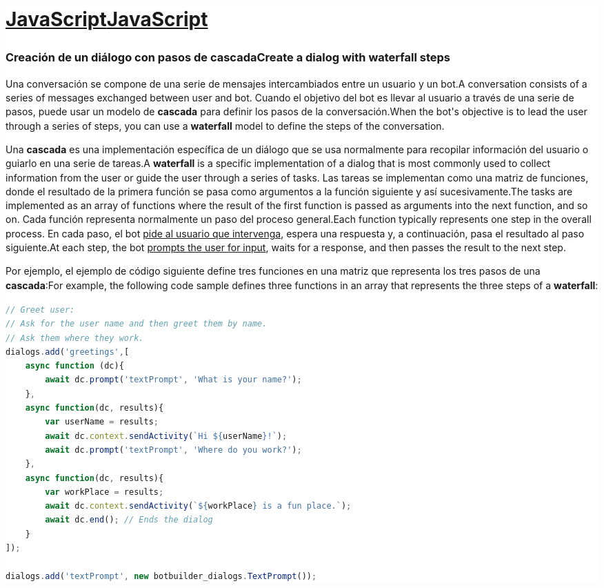 # <a name="javascripttabjs"></a>[<span data-ttu-id="d7b34-191">JavaScript</span><span class="sxs-lookup"><span data-stu-id="d7b34-191">JavaScript</span></span>](#tab/js)

### <a name="create-a-dialog-with-waterfall-steps"></a><span data-ttu-id="d7b34-192">Creación de un diálogo con pasos de cascada</span><span class="sxs-lookup"><span data-stu-id="d7b34-192">Create a dialog with waterfall steps</span></span>

<span data-ttu-id="d7b34-193">Una conversación se compone de una serie de mensajes intercambiados entre un usuario y un bot.</span><span class="sxs-lookup"><span data-stu-id="d7b34-193">A conversation consists of a series of messages exchanged between user and bot.</span></span> <span data-ttu-id="d7b34-194">Cuando el objetivo del bot es llevar al usuario a través de una serie de pasos, puede usar un modelo de **cascada** para definir los pasos de la conversación.</span><span class="sxs-lookup"><span data-stu-id="d7b34-194">When the bot's objective is to lead the user through a series of steps, you can use a **waterfall** model to define the steps of the conversation.</span></span>

<span data-ttu-id="d7b34-195">Una **cascada** es una implementación específica de un diálogo que se usa normalmente para recopilar información del usuario o guiarlo en una serie de tareas.</span><span class="sxs-lookup"><span data-stu-id="d7b34-195">A **waterfall** is a specific implementation of a dialog that is most commonly used to collect information from the user or guide the user through a series of tasks.</span></span> <span data-ttu-id="d7b34-196">Las tareas se implementan como una matriz de funciones, donde el resultado de la primera función se pasa como argumentos a la función siguiente y así sucesivamente.</span><span class="sxs-lookup"><span data-stu-id="d7b34-196">The tasks are implemented as an array of functions where the result of the first function is passed as arguments into the next function, and so on.</span></span> <span data-ttu-id="d7b34-197">Cada función representa normalmente un paso del proceso general.</span><span class="sxs-lookup"><span data-stu-id="d7b34-197">Each function typically represents one step in the overall process.</span></span> <span data-ttu-id="d7b34-198">En cada paso, el bot [pide al usuario que intervenga](bot-builder-prompts.md), espera una respuesta y, a continuación, pasa el resultado al paso siguiente.</span><span class="sxs-lookup"><span data-stu-id="d7b34-198">At each step, the bot [prompts the user for input](bot-builder-prompts.md), waits for a response, and then passes the result to the next step.</span></span>

<span data-ttu-id="d7b34-199">Por ejemplo, el ejemplo de código siguiente define tres funciones en una matriz que representa los tres pasos de una **cascada**:</span><span class="sxs-lookup"><span data-stu-id="d7b34-199">For example, the following code sample defines three functions in an array that represents the three steps of a **waterfall**:</span></span>

```javascript
// Greet user:
// Ask for the user name and then greet them by name.
// Ask them where they work.
dialogs.add('greetings',[
    async function (dc){
        await dc.prompt('textPrompt', 'What is your name?');
    },
    async function(dc, results){
        var userName = results;
        await dc.context.sendActivity(`Hi ${userName}!`);
        await dc.prompt('textPrompt', 'Where do you work?');
    },
    async function(dc, results){
        var workPlace = results;
        await dc.context.sendActivity(`${workPlace} is a fun place.`);
        await dc.end(); // Ends the dialog
    }
]);

dialogs.add('textPrompt', new botbuilder_dialogs.TextPrompt());
```
